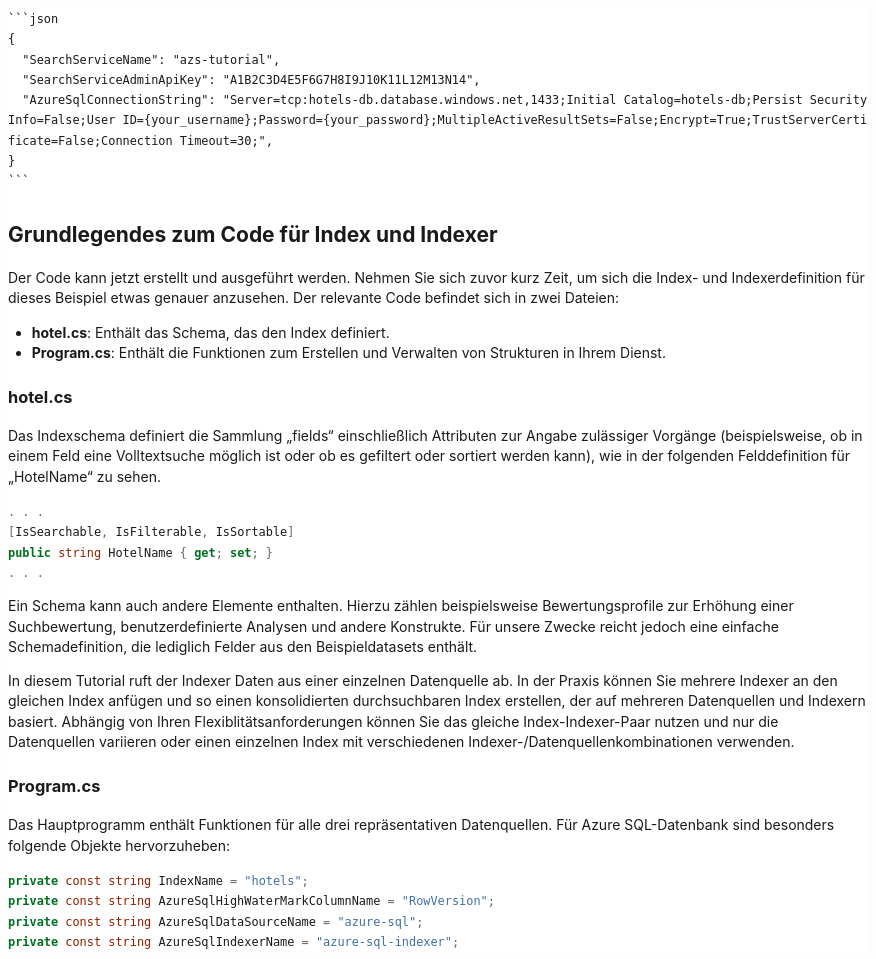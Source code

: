     ```json
    {
      "SearchServiceName": "azs-tutorial",
      "SearchServiceAdminApiKey": "A1B2C3D4E5F6G7H8I9J10K11L12M13N14",
      "AzureSqlConnectionString": "Server=tcp:hotels-db.database.windows.net,1433;Initial Catalog=hotels-db;Persist Security  Info=False;User ID={your_username};Password={your_password};MultipleActiveResultSets=False;Encrypt=True;TrustServerCertificate=False;Connection Timeout=30;",
    }
    ```

## <a name="understand-index-and-indexer-code"></a>Grundlegendes zum Code für Index und Indexer

Der Code kann jetzt erstellt und ausgeführt werden. Nehmen Sie sich zuvor kurz Zeit, um sich die Index- und Indexerdefinition für dieses Beispiel etwas genauer anzusehen. Der relevante Code befindet sich in zwei Dateien:

  + **hotel.cs**: Enthält das Schema, das den Index definiert.
  + **Program.cs**: Enthält die Funktionen zum Erstellen und Verwalten von Strukturen in Ihrem Dienst.

### <a name="in-hotelcs"></a>hotel.cs

Das Indexschema definiert die Sammlung „fields“ einschließlich Attributen zur Angabe zulässiger Vorgänge (beispielsweise, ob in einem Feld eine Volltextsuche möglich ist oder ob es gefiltert oder sortiert werden kann), wie in der folgenden Felddefinition für „HotelName“ zu sehen. 

```csharp
. . . 
[IsSearchable, IsFilterable, IsSortable]
public string HotelName { get; set; }
. . .
```

Ein Schema kann auch andere Elemente enthalten. Hierzu zählen beispielsweise Bewertungsprofile zur Erhöhung einer Suchbewertung, benutzerdefinierte Analysen und andere Konstrukte. Für unsere Zwecke reicht jedoch eine einfache Schemadefinition, die lediglich Felder aus den Beispieldatasets enthält.

In diesem Tutorial ruft der Indexer Daten aus einer einzelnen Datenquelle ab. In der Praxis können Sie mehrere Indexer an den gleichen Index anfügen und so einen konsolidierten durchsuchbaren Index erstellen, der auf mehreren Datenquellen und Indexern basiert. Abhängig von Ihren Flexiblitätsanforderungen können Sie das gleiche Index-Indexer-Paar nutzen und nur die Datenquellen variieren oder einen einzelnen Index mit verschiedenen Indexer-/Datenquellenkombinationen verwenden.

### <a name="in-programcs"></a>Program.cs

Das Hauptprogramm enthält Funktionen für alle drei repräsentativen Datenquellen. Für Azure SQL-Datenbank sind besonders folgende Objekte hervorzuheben:

  ```csharp
  private const string IndexName = "hotels";
  private const string AzureSqlHighWaterMarkColumnName = "RowVersion";
  private const string AzureSqlDataSourceName = "azure-sql";
  private const string AzureSqlIndexerName = "azure-sql-indexer";
  ```
